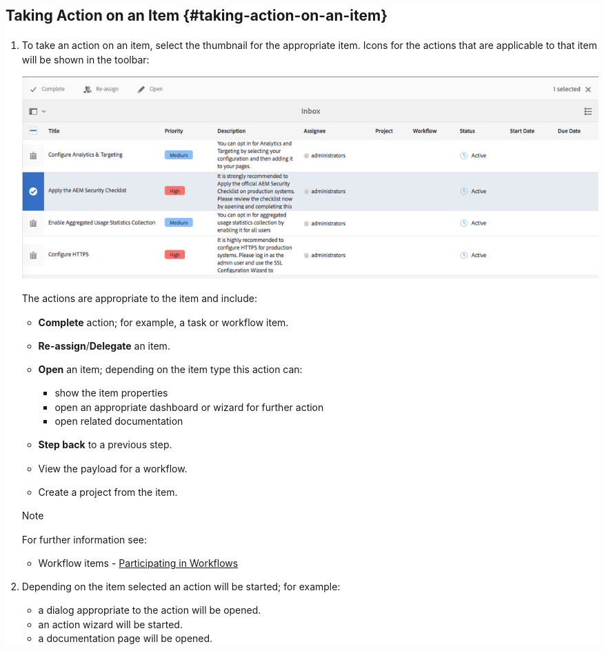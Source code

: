 ## Taking Action on an Item {#taking-action-on-an-item}

1. To take an action on an item, select the thumbnail for the appropriate item. Icons for the actions that are applicable to that item will be shown in the toolbar:

   ![](assets/WF-84.png)

   The actions are appropriate to the item and include:

    * **Complete** action; for example, a task or workflow item.
    * **Re-assign**/**Delegate** an item.
    
    * **Open** an item; depending on the item type this action can:

        * show the item properties
        * open an appropriate dashboard or wizard for further action
        * open related documentation

    * **Step back** to a previous step.  
    
    * View the payload for a workflow.
    * Create a project from the item.

   >[!NOTE]
   >
   >For further information see:
   >
   >    
   >    
   >    * Workflow items - [Participating in Workflows](../../authoring/using/workflows-participating.md)
   >    
   >

1. Depending on the item selected an action will be started; for example:

    * a dialog appropriate to the action will be opened.
    * an action wizard will be started.
    * a documentation page will be opened.
